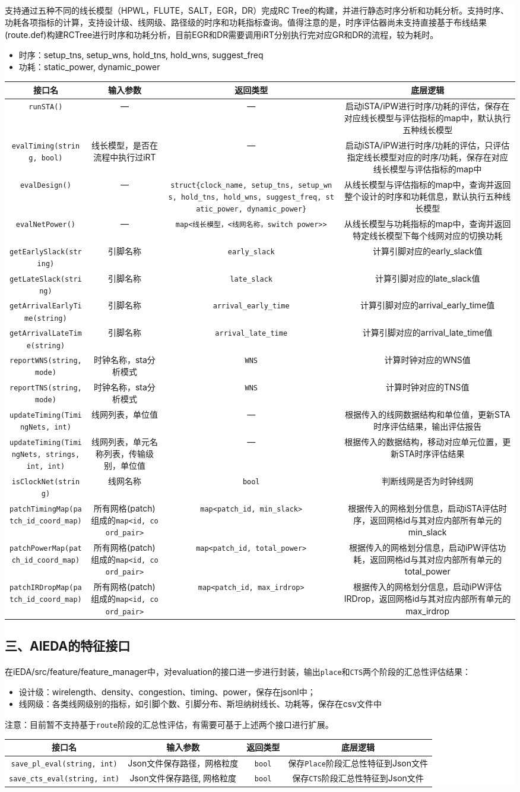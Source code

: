支持通过五种不同的线长模型（HPWL，FLUTE，SALT，EGR，DR）完成RC Tree的构建，并进行静态时序分析和功耗分析。支持时序、功耗各项指标的计算，支持设计级、线网级、路径级的时序和功耗指标查询。值得注意的是，时序评估器尚未支持直接基于布线结果(route.def)构建RCTree进行时序和功耗分析，目前EGR和DR需要调用iRT分别执行完对应GR和DR的流程，较为耗时。
- 时序：setup_tns, setup_wns, hold_tns, hold_wns, suggest_freq
- 功耗：static_power, dynamic_power

|  接口名   |                   输入参数                  |                     返回类型                     |    底层逻辑  |
| :-----: | :--------------------------------------: | :------------------------------------------: | :------------------------------------------: |
|  `runSTA()` |    —              |      —           | 启动iSTA/iPW进行时序/功耗的评估，保存在对应线长模型与评估指标的map中，默认执行五种线长模型   |
|  `evalTiming(string, bool)` |    线长模型，是否在流程中执行过iRT            |      —           | 启动iSTA/iPW进行时序/功耗的评估，只评估指定线长模型对应的时序/功耗，保存在对应线长模型与评估指标的map中   |
|  `evalDesign()` |    —            | `struct{clock_name, setup_tns, setup_wns, hold_tns, hold_wns, suggest_freq, static_power, dynamic_power}`               | 从线长模型与评估指标的map中，查询并返回整个设计的时序和功耗信息，默认执行五种线长模型   |
|  `evalNetPower()` |    —            | `map<线长模型，<线网名称，switch power>>`               | 从线长模型与功耗指标的map中，查询并返回特定线长模型下每个线网对应的切换功耗   |
|  `getEarlySlack(string)` |    引脚名称            |        `early_slack`        | 计算引脚对应的early_slack值   |
|  `getLateSlack(string)` |    引脚名称            |        `late_slack`        | 计算引脚对应的late_slack值   |
|  `getArrivalEarlyTime(string)` |    引脚名称            |        `arrival_early_time`        | 计算引脚对应的arrival_early_time值   |
|  `getArrivalLateTime(string)` |    引脚名称            |        `arrival_late_time`        | 计算引脚对应的arrival_late_time值   |
|  `reportWNS(string, mode)` |    时钟名称，sta分析模式            |        `WNS`        | 计算时钟对应的WNS值   |
|  `reportTNS(string, mode)` |    时钟名称，sta分析模式            |        `WNS`        | 计算时钟对应的TNS值   |
|  `updateTiming(TimingNets, int)` |    线网列表，单位值            |        —        | 根据传入的线网数据结构和单位值，更新STA时序评估结果，输出评估报告   |
|  `updateTiming(TimingNets, strings, int, int)` |    线网列表，单元名称列表，传输级别，单位值            |        —        | 根据传入的数据结构，移动对应单元位置，更新STA时序评估结果  |
|  `isClockNet(string)` |    线网名称           |        `bool`        | 判断线网是否为时钟线网 |
|  `patchTimingMap(patch_id_coord_map)` |     所有网格(patch)组成的`map<id, coord_pair>`            |        `map<patch_id, min_slack>`             | 根据传入的网格划分信息，启动iSTA评估时序，返回网格id与其对应内部所有单元的min_slack   |
|  `patchPowerMap(patch_id_coord_map)` |     所有网格(patch)组成的`map<id, coord_pair>`            |        `map<patch_id, total_power>`             | 根据传入的网格划分信息，启动iPW评估功耗，返回网格id与其对应内部所有单元的total_power   |
|  `patchIRDropMap(patch_id_coord_map)` |     所有网格(patch)组成的`map<id, coord_pair>`            |        `map<patch_id, max_irdrop>`             | 根据传入的网格划分信息，启动iPW评估IRDrop，返回网格id与其对应内部所有单元的max_irdrop  |


## 三、AIEDA的特征接口

在iEDA/src/feature/feature_manager中，对evaluation的接口进一步进行封装，输出`place`和`CTS`两个阶段的汇总性评估结果：
- 设计级：wirelength、density、congestion、timing、power，保存在jsonl中；
- 线网级：各类线网级别的指标，如引脚个数、引脚分布、斯坦纳树线长、功耗等，保存在csv文件中

注意：目前暂不支持基于`route`阶段的汇总性评估，有需要可基于上述两个接口进行扩展。

|  接口名   |                   输入参数                  |                     返回类型                     |    底层逻辑  |
| :-----: | :--------------------------------------: | :------------------------------------------: | :------------------------------------------: |
|  `save_pl_eval(string, int)` |    Json文件保存路径，网格粒度              |      `bool`           |   保存`Place`阶段汇总性特征到Json文件  |
|  `save_cts_eval(string, int)` |    Json文件保存路径, 网格粒度            |      `bool`          | 保存`CTS`阶段汇总性特征到Json文件   |

